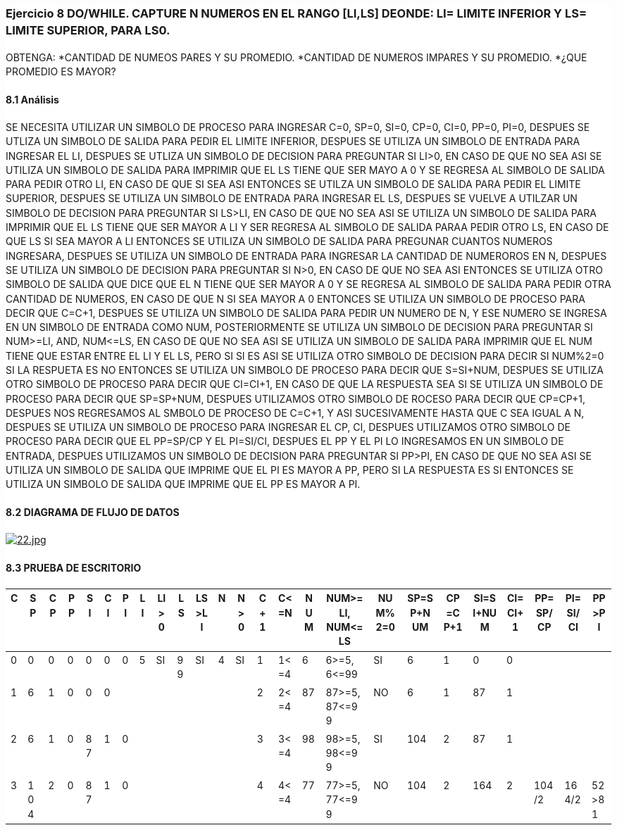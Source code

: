 



### Ejercicio 8 DO/WHILE. CAPTURE N NUMEROS  EN EL RANGO [LI,LS] DEONDE:  LI= LIMITE INFERIOR Y LS= LIMITE SUPERIOR, PARA LS<LS Y LI>0.
OBTENGA: 
*CANTIDAD DE NUMEOS PARES Y SU PROMEDIO.
*CANTIDAD DE NUMEROS IMPARES Y SU PROMEDIO.
*¿QUE PROMEDIO ES MAYOR?

#### 8.1 Análisis
SE NECESITA UTILIZAR UN SIMBOLO DE PROCESO PARA INGRESAR C=0, SP=0, SI=0, CP=0, CI=0, PP=0, PI=0, DESPUES SE UTLIZA UN SIMBOLO DE SALIDA PARA PEDIR EL LIMITE INFERIOR, DESPUES SE UTILIZA UN SIMBOLO DE ENTRADA PARA INGRESAR EL LI, DESPUES SE UTLIZA UN SIMBOLO DE DECISION PARA PREGUNTAR SI LI>0, EN CASO DE QUE NO SEA ASI SE UTILIZA UN SIMBOLO DE SALIDA PARA IMPRIMIR QUE EL LS TIENE QUE SER MAYO A 0 Y SE REGRESA AL SIMBOLO DE SALIDA PARA PEDIR OTRO LI, EN CASO DE QUE SI SEA ASI ENTONCES SE UTILZA UN SIMBOLO DE SALIDA PARA PEDIR EL LIMITE SUPERIOR, DESPUES SE UTILIZA UN SIMBOLO DE ENTRADA PARA INGRESAR EL LS, DESPUES SE VUELVE A UTILZAR UN SIMBOLO DE DECISION PARA PREGUNTAR SI LS>LI, EN CASO DE QUE NO SEA ASI SE UTILIZA UN SIMBOLO DE SALIDA PARA IMPRIMIR QUE EL LS TIENE QUE SER MAYOR A LI Y SER REGRESA AL SIMBOLO DE SALIDA PARAA PEDIR OTRO LS, EN CASO DE QUE LS SI SEA MAYOR A LI ENTONCES SE UTILIZA UN SIMBOLO DE SALIDA PARA PREGUNAR CUANTOS NUMEROS INGRESARA, DESPUES SE UTILIZA UN SIMBOLO DE ENTRADA PARA INGRESAR LA CANTIDAD DE NUMEROROS EN N, DESPUES SE UTILIZA UN SIMBOLO DE DECISION PARA PREGUNTAR SI N>0, EN CASO DE QUE NO SEA ASI ENTONCES SE UTILIZA OTRO SIMBOLO DE SALIDA QUE DICE QUE EL N TIENE QUE SER MAYOR A 0 Y SE REGRESA AL SIMBOLO DE SALIDA PARA PEDIR OTRA CANTIDAD DE NUMEROS, EN CASO DE QUE N SI SEA MAYOR A 0 ENTONCES SE UTILIZA UN SIMBOLO DE PROCESO PARA DECIR QUE C=C+1, DESPUES SE UTILIZA UN SIMBOLO DE SALIDA PARA PEDIR UN NUMERO DE N, Y ESE NUMERO SE INGRESA EN UN SIMBOLO DE ENTRADA COMO NUM, POSTERIORMENTE SE UTILIZA UN SIMBOLO DE DECISION PARA PREGUNTAR SI NUM>=LI, AND, NUM<=LS, EN CASO DE QUE NO SEA ASI SE UTILIZA UN SIMBOLO DE SALIDA PARA IMPRIMIR QUE EL NUM TIENE QUE ESTAR ENTRE EL LI Y EL LS, PERO SI SI ES ASI SE UTILIZA OTRO SIMBOLO DE DECISION PARA DECIR SI NUM%2=0 SI LA RESPUETA ES NO ENTONCES SE UTILIZA UN SIMBOLO DE PROCESO PARA DECIR QUE S=SI+NUM, DESPUES SE UTILIZA OTRO SIMBOLO DE PROCESO PARA DECIR QUE CI=CI+1, EN CASO DE QUE LA RESPUESTA SEA SI SE UTILIZA UN SIMBOLO DE PROCESO PARA DECIR QUE SP=SP+NUM, DESPUES UTILIZAMOS OTRO SIMBOLO DE ROCESO PARA DECIR QUE CP=CP+1, DESPUES NOS REGRESAMOS AL SMBOLO DE PROCESO DE C=C+1, Y ASI SUCESIVAMENTE HASTA QUE C SEA IGUAL A N, DESPUES SE UTILIZA UN SIMBOLO DE PROCESO PARA INGRESAR EL CP, CI, DESPUES UTILIZAMOS OTRO SIMBOLO DE PROCESO PARA DECIR QUE EL PP=SP/CP Y EL PI=SI/CI, DESPUES EL PP Y EL PI LO INGRESAMOS EN UN SIMBOLO DE ENTRADA, DESPUES UTILIZAMOS UN SIMBOLO DE DECISION PARA PREGUNTAR SI PP>PI, EN CASO DE QUE NO SEA ASI SE UTILIZA UN SIMBOLO DE SALIDA QUE IMPRIME QUE EL PI ES MAYOR A PP, PERO SI LA RESPUESTA ES SI ENTONCES SE UTILIZA UN SIMBOLO DE SALIDA QUE IMPRIME QUE EL PP ES MAYOR A PI.

#### 8.2 DIAGRAMA DE FLUJO DE DATOS
[![22.jpg](https://i.postimg.cc/rF3KJhZm/22.jpg)](https://postimg.cc/8jdpkbSQ)

#### 8.3 PRUEBA DE ESCRITORIO
|C  |SP |CP |PP |SI |CI |PI |LI |LI>0|LS |LS>LI|N  |N>0|C+1|C<=N|NUM|NUM>=LI, NUM<=LS|NUM%2=0|SP=SP+NUM|CP=CP+1|SI=SI+NUM|CI=CI+1|PP=SP/CP|PI=SI/CI|PP>PI|
|---|---|---|---|---|---|---|---|----|---|-----|---|---|---|----|---|----------------|-------|---------|-------|---------|-------|--------|--------|-----|
|0  |0  |0  |0  |0  |0  |0  |5  |SI  |99 |SI   |4  |SI |1  |1<=4|6  |6>=5, 6<=99     |SI     |6        |1      |0        |0      |        |        |     |
|1  |6  |1  |0  |0  |0  |   |   |    |   |     |   |   |2  |2<=4|87 |87>=5, 87<=99   |NO     |6        |1      |87       |1      |        |        |     |
|2  |6  |1  |0  |87 |1  |0  |   |    |   |     |   |   |3  |3<=4|98 |98>=5, 98<=99   |SI     |104      |2      |87       |1      |        |        |     |
|3  |104|2  |0  |87 |1  |0  |   |    |   |     |   |   |4  |4<=4|77 |77>=5, 77<=99   |NO     |104      |2      |164      |2      |104/2   |164/2   |52>81|
